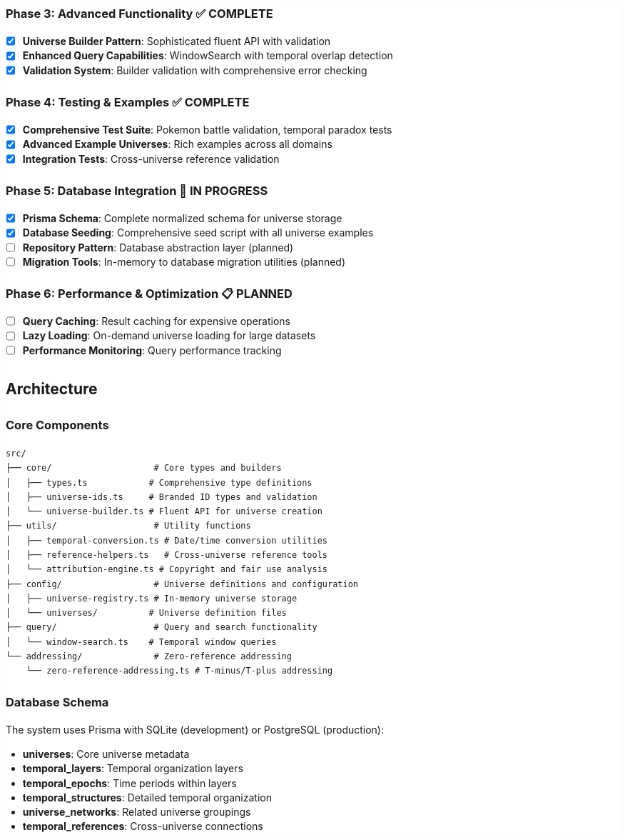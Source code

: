 ### Phase 3: Advanced Functionality ✅ COMPLETE
- [x] **Universe Builder Pattern**: Sophisticated fluent API with validation
- [x] **Enhanced Query Capabilities**: WindowSearch with temporal overlap detection
- [x] **Validation System**: Builder validation with comprehensive error checking

### Phase 4: Testing & Examples ✅ COMPLETE
- [x] **Comprehensive Test Suite**: Pokemon battle validation, temporal paradox tests
- [x] **Advanced Example Universes**: Rich examples across all domains
- [x] **Integration Tests**: Cross-universe reference validation

### Phase 5: Database Integration 🔄 IN PROGRESS
- [x] **Prisma Schema**: Complete normalized schema for universe storage
- [x] **Database Seeding**: Comprehensive seed script with all universe examples
- [ ] **Repository Pattern**: Database abstraction layer (planned)
- [ ] **Migration Tools**: In-memory to database migration utilities (planned)

### Phase 6: Performance & Optimization 📋 PLANNED
- [ ] **Query Caching**: Result caching for expensive operations
- [ ] **Lazy Loading**: On-demand universe loading for large datasets
- [ ] **Performance Monitoring**: Query performance tracking

## Architecture

### Core Components

```
src/
├── core/                    # Core types and builders
│   ├── types.ts            # Comprehensive type definitions
│   ├── universe-ids.ts     # Branded ID types and validation
│   └── universe-builder.ts # Fluent API for universe creation
├── utils/                   # Utility functions
│   ├── temporal-conversion.ts # Date/time conversion utilities
│   ├── reference-helpers.ts   # Cross-universe reference tools
│   └── attribution-engine.ts # Copyright and fair use analysis
├── config/                  # Universe definitions and configuration
│   ├── universe-registry.ts # In-memory universe storage
│   └── universes/          # Universe definition files
├── query/                   # Query and search functionality
│   └── window-search.ts    # Temporal window queries
└── addressing/              # Zero-reference addressing
    └── zero-reference-addressing.ts # T-minus/T-plus addressing
```

### Database Schema

The system uses Prisma with SQLite (development) or PostgreSQL (production):

- **universes**: Core universe metadata
- **temporal_layers**: Temporal organization layers
- **temporal_epochs**: Time periods within layers
- **temporal_structures**: Detailed temporal organization
- **universe_networks**: Related universe groupings
- **temporal_references**: Cross-universe connections
